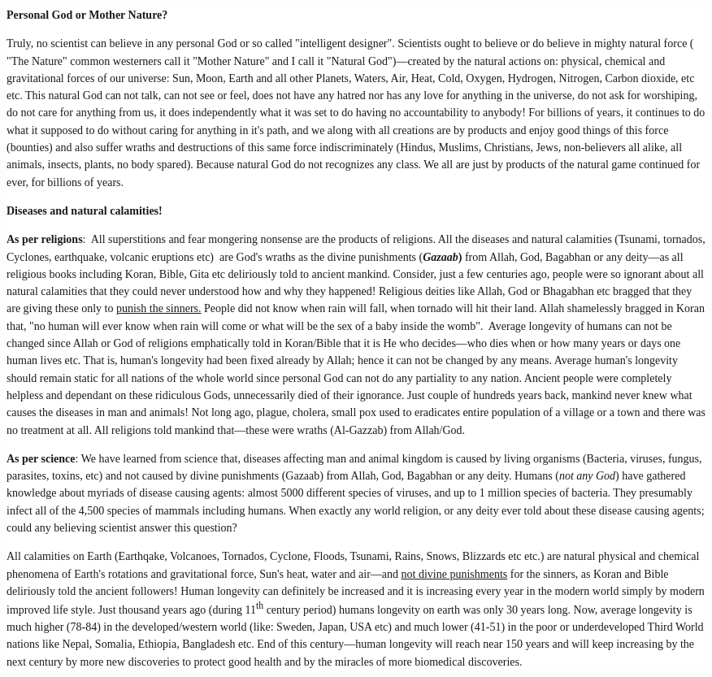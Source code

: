 <span style="font-family: Verdana;"><strong>Personal God or Mother Nature? </strong></span>

<span style="font-family: Verdana;">Truly, no scientist can believe in any personal God or so called "intelligent designer". Scientists ought to believe or do believe in mighty natural force ( "The Nature" common westerners call it "Mother Nature" and I call it "Natural God")—created by the natural actions on: physical, chemical and gravitational forces of our universe: Sun, Moon, Earth and all other Planets, Waters, Air, Heat, Cold, Oxygen, Hydrogen, Nitrogen, Carbon dioxide, etc etc. This natural God can not talk, can not see or feel, does not have any hatred nor has any love for anything in the universe, do not ask for worshiping, do not care for anything from us, it does independently what it was set to do having no accountability to anybody! For billions of years, it continues to do what it supposed to do without caring for anything in it's path, and we along with all creations are by products and enjoy good things of this force (bounties) and also suffer wraths and destructions of this same force indiscriminately (Hindus, Muslims, Christians, Jews, non-believers all alike, all animals, insects, plants, no body spared). Because natural God do not recognizes any class. We all are just by products of the natural game continued for ever, for billions of years. </span>

<span style="font-family: Verdana;"><strong>Diseases and natural calamities! </strong></span>

<span style="font-family: Verdana;"><strong>As per religions</strong>:  All superstitions and fear mongering nonsense are the products of religions. All the diseases and natural calamities (Tsunami, tornados, Cyclones, earthquake, volcanic eruptions etc)  are God's wraths as the divine punishments (<strong><em>Gazaab</em>) </strong>from Allah, God, Bagabhan or any deity—as all religious books including Koran, Bible, Gita etc deliriously told to ancient mankind. Consider, just a few centuries ago, people were so ignorant about all natural calamities that they could never understood how and why they happened! Religious deities like Allah, God or Bhagabhan etc bragged that they are giving these only to <span style="text-decoration: underline;">punish the sinners.</span> People did not know when rain will fall, when tornado will hit their land. Allah shamelessly bragged in Koran that, "no human will ever know when rain will come or what will be the sex of a baby inside the womb".  Average longevity of humans can not be changed since Allah or God of religions emphatically told in Koran/Bible that it is He who decides—who dies when or how many years or days one human lives etc. That is, human's longevity had been fixed already by Allah; hence it can not be changed by any means. Average human's longevity should remain static for all nations of the whole world since personal God can not do any partiality to any nation. Ancient people were completely helpless and dependant on these ridiculous Gods, unnecessarily died of their ignorance. Just couple of hundreds years back, mankind never knew what causes the diseases in man and animals! Not long ago, plague, cholera, small pox used to eradicates entire population of a village or a town and there was no treatment at all. All religions told mankind that—these were wraths (Al-Gazzab) from Allah/God. </span>

<span style="font-family: Verdana;"><strong>As per science</strong>: We have learned from science that, diseases affecting man and animal kingdom is caused by living organisms (Bacteria, viruses, fungus,  parasites, toxins, etc) and not caused by divine punishments (Gazaab) from Allah, God, Bagabhan or any deity. Humans (<em>not any God</em>) have gathered knowledge about myriads of disease causing agents: almost 5000 different species of viruses, and up to 1 million species of bacteria. They presumably infect all of the 4,500 species of mammals including humans. When exactly any world religion, or any deity ever told about these disease causing agents; could any believing scientist answer this question?  </span>

<span style="font-family: Verdana;">All calamities on Earth (Earthqake, Volcanoes, Tornados, Cyclone, Floods, Tsunami, Rains, Snows, Blizzards etc etc.) are natural physical and chemical phenomena of Earth's rotations and gravitational force, Sun's heat, water and air—and <span style="text-decoration: underline;">not divine punishments</span> for the sinners, as Koran and Bible deliriously told the ancient followers! Human longevity can definitely be increased and it is increasing every year in the modern world simply by modern improved life style. Just thousand years ago (during 11<sup>th</sup> century period) humans longevity on earth was only 30 years long. Now, average longevity is much higher (78-84) in the developed/western world (like: Sweden, Japan, USA etc) and much lower (41-51) in the poor or underdeveloped Third World nations like Nepal, Somalia, Ethiopia, Bangladesh etc. End of this century—human longevity will reach near 150 years and will keep increasing by the next century by more new discoveries to protect good health and by the miracles of more biomedical discoveries.</span>
